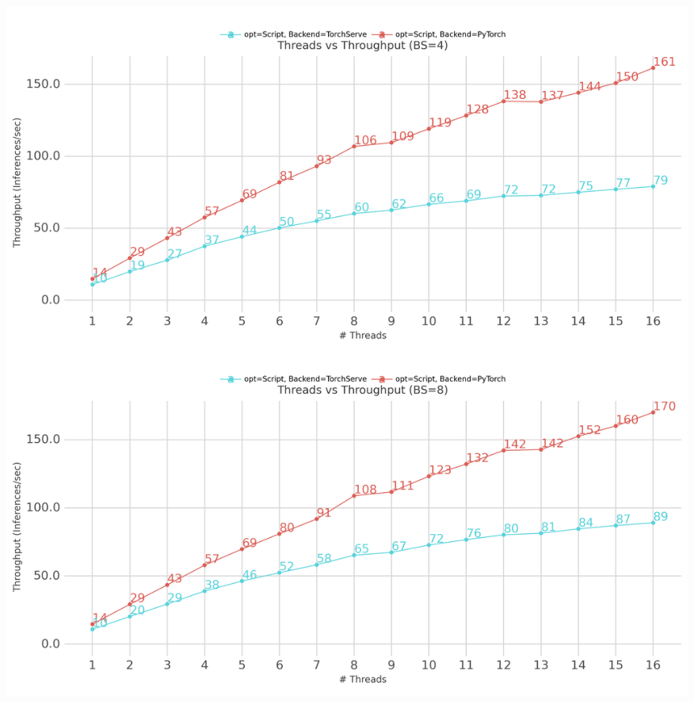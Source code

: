 <img src="./resnet-throughput-comparison-4.png" alt="ResNet Throughput BS=4" width="100%"/>
<img src="./resnet-throughput-comparison-8.png" alt="ResNet Throughput BS=8" width="100%"/>